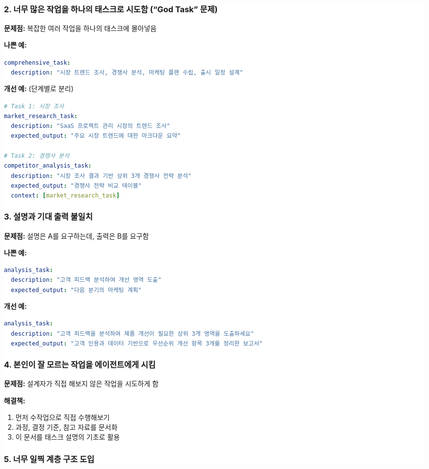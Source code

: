 ### 2. 너무 많은 작업을 하나의 태스크로 시도함 (“God Task” 문제)

**문제점:** 복잡한 여러 작업을 하나의 태스크에 몰아넣음

**나쁜 예:**

```yaml
comprehensive_task:
  description: "시장 트렌드 조사, 경쟁사 분석, 마케팅 플랜 수립, 출시 일정 설계"
```

**개선 예:** (단계별로 분리)

```yaml
# Task 1: 시장 조사
market_research_task:
  description: "SaaS 프로젝트 관리 시장의 트렌드 조사"
  expected_output: "주요 시장 트렌드에 대한 마크다운 요약"

# Task 2: 경쟁사 분석
competitor_analysis_task:
  description: "시장 조사 결과 기반 상위 3개 경쟁사 전략 분석"
  expected_output: "경쟁사 전략 비교 테이블"
  context: [market_research_task]
```

### 3. 설명과 기대 출력 불일치

**문제점:** 설명은 A를 요구하는데, 출력은 B를 요구함

**나쁜 예:**

```yaml
analysis_task:
  description: "고객 피드백 분석하여 개선 영역 도출"
  expected_output: "다음 분기의 마케팅 계획"
```

**개선 예:**

```yaml
analysis_task:
  description: "고객 피드백을 분석하여 제품 개선이 필요한 상위 3개 영역을 도출하세요"
  expected_output: "고객 인용과 데이터 기반으로 우선순위 개선 항목 3개를 정리한 보고서"
```

### 4. 본인이 잘 모르는 작업을 에이전트에게 시킴

**문제점:** 설계자가 직접 해보지 않은 작업을 시도하게 함

**해결책:**
1. 먼저 수작업으로 직접 수행해보기
2. 과정, 결정 기준, 참고 자료를 문서화
3. 이 문서를 태스크 설명의 기초로 활용

### 5. 너무 일찍 계층 구조 도입
